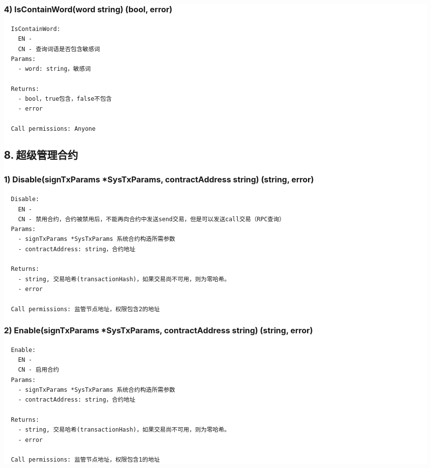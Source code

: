 ### 4) IsContainWord(word string) (bool, error)
```
  IsContainWord:
   	EN -
	CN - 查询词语是否包含敏感词
  Params:
  	- word: string，敏感词

  Returns:
  	- bool，true包含，false不包含
	- error

  Call permissions: Anyone
```

## 8. 超级管理合约
### 1) Disable(signTxParams *SysTxParams, contractAddress string) (string, error)
```
  Disable:
   	EN -
	CN - 禁用合约，合约被禁用后，不能再向合约中发送send交易，但是可以发送call交易（RPC查询）
  Params:
  	- signTxParams *SysTxParams 系统合约构造所需参数
	- contractAddress: string，合约地址

  Returns:
  	- string, 交易哈希(transactionHash)，如果交易尚不可用，则为零哈希。
	- error

  Call permissions: 监管节点地址，权限包含2的地址
```

### 2) Enable(signTxParams *SysTxParams, contractAddress string) (string, error)
```
  Enable:
   	EN -
	CN - 启用合约
  Params:
  	- signTxParams *SysTxParams 系统合约构造所需参数
	- contractAddress: string，合约地址

  Returns:
  	- string, 交易哈希(transactionHash)，如果交易尚不可用，则为零哈希。
	- error

  Call permissions: 监管节点地址，权限包含1的地址
```
